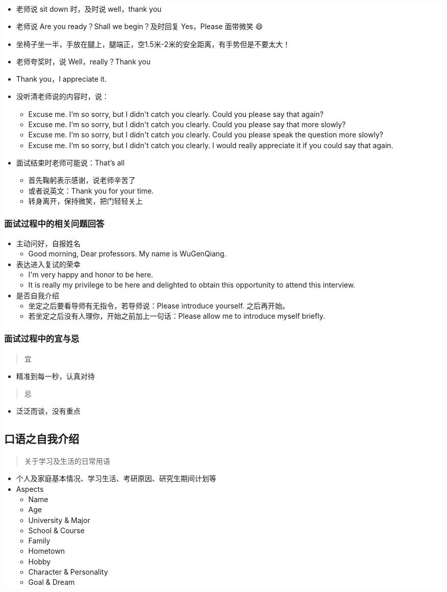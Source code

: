 * 老师说 sit down 时，及时说 well，thank you
* 老师说 Are you ready？Shall we begin？及时回复 Yes，Please 面带微笑 :smile:
* 坐椅子坐一半，手放在腿上，腿端正，空1.5米-2米的安全距离，有手势但是不要太大！
* 老师夸奖时，说 Well，really？Thank you
* Thank you，I appreciate it.

* 没听清老师说的内容时，说：
  * Excuse me. I‘m so sorry, but I didn't catch you clearly. Could you please say that again?
  * Excuse me. I‘m so sorry, but I didn't catch you clearly. Could you please say that more slowly?
  * Excuse me. I‘m so sorry, but I didn't catch you clearly. Could you please speak the question more slowly?
  * Excuse me. I‘m so sorry, but I didn't catch you clearly. I would really appreciate it if you could say that again.
* 面试结束时老师可能说：That’s all
  * 首先鞠躬表示感谢，说老师辛苦了
  * 或者说英文：Thank you for your time.
  * 转身离开，保持微笑，把门轻轻关上

### 面试过程中的相关问题回答

* 主动问好，自报姓名
  * Good morning, Dear professors. My name is WuGenQiang.
* 表达进入复试的荣幸
  * I'm very happy and honor to be here.
  * It is really my privilege to be here and delighted to obtain this opportunity to attend this interview.
* 是否自我介绍
  * 坐定之后要看导师有无指令，若导师说：Please introduce yourself. 之后再开始。
  * 若坐定之后没有人理你，开始之前加上一句话：Please allow me to introduce myself briefly.



### 面试过程中的宜与忌

> 宜

* 精准到每一秒，认真对待

> 忌

* 泛泛而谈，没有重点



## 口语之自我介绍

> 关于学习及生活的日常用语

* 个人及家庭基本情况、学习生活、考研原因、研究生期间计划等
* Aspects
  * Name
  * Age
  * University & Major
  * School & Course
  * Family
  * Hometown
  * Hobby
  * Character & Personality
  * Goal & Dream
